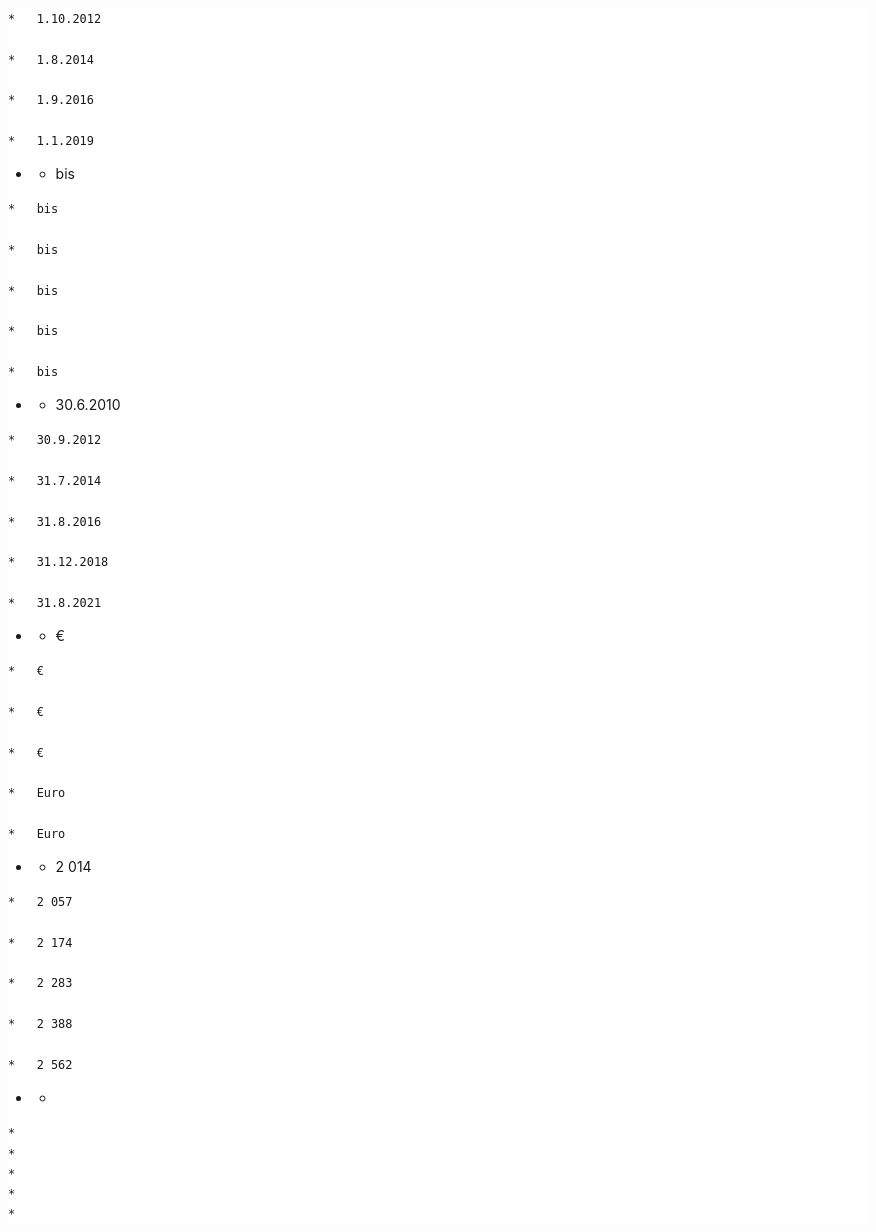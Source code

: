     *   1.10.2012

    *   1.8.2014

    *   1.9.2016

    *   1.1.2019


*    *   bis

    *   bis

    *   bis

    *   bis

    *   bis

    *   bis


*    *   30.6.2010

    *   30.9.2012

    *   31.7.2014

    *   31.8.2016

    *   31.12.2018

    *   31.8.2021


*    *   €

    *   €

    *   €

    *   €

    *   Euro

    *   Euro


*    *   2 014

    *   2 057

    *   2 174

    *   2 283

    *   2 388

    *   2 562


*    *
    *
    *
    *
    *
    *
